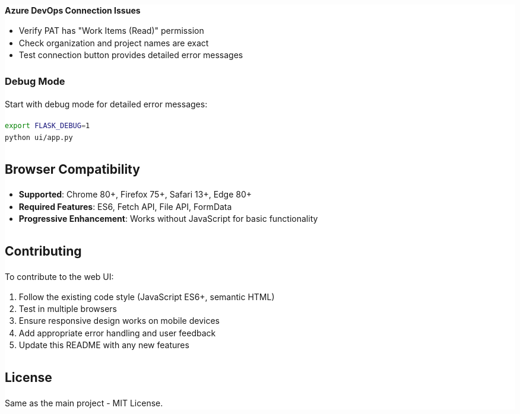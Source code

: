 **Azure DevOps Connection Issues**
- Verify PAT has "Work Items (Read)" permission
- Check organization and project names are exact
- Test connection button provides detailed error messages

### Debug Mode

Start with debug mode for detailed error messages:
```bash
export FLASK_DEBUG=1
python ui/app.py
```

## Browser Compatibility

- **Supported**: Chrome 80+, Firefox 75+, Safari 13+, Edge 80+
- **Required Features**: ES6, Fetch API, File API, FormData
- **Progressive Enhancement**: Works without JavaScript for basic functionality

## Contributing

To contribute to the web UI:

1. Follow the existing code style (JavaScript ES6+, semantic HTML)
2. Test in multiple browsers
3. Ensure responsive design works on mobile devices
4. Add appropriate error handling and user feedback
5. Update this README with any new features

## License

Same as the main project - MIT License.